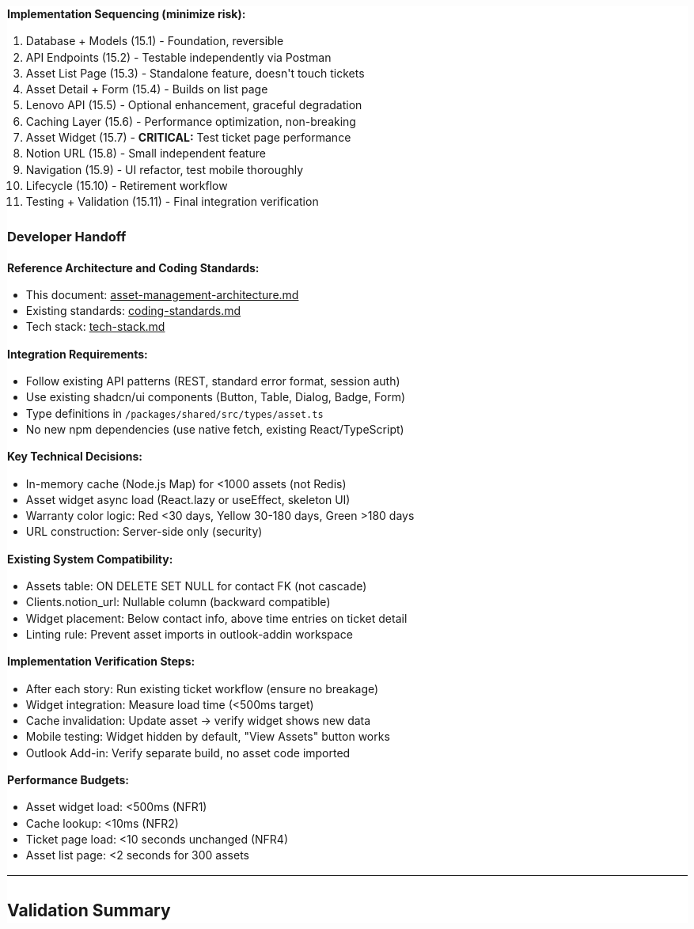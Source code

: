 **Implementation Sequencing (minimize risk):**
1. Database + Models (15.1) - Foundation, reversible
2. API Endpoints (15.2) - Testable independently via Postman
3. Asset List Page (15.3) - Standalone feature, doesn't touch tickets
4. Asset Detail + Form (15.4) - Builds on list page
5. Lenovo API (15.5) - Optional enhancement, graceful degradation
6. Caching Layer (15.6) - Performance optimization, non-breaking
7. Asset Widget (15.7) - **CRITICAL:** Test ticket page performance
8. Notion URL (15.8) - Small independent feature
9. Navigation (15.9) - UI refactor, test mobile thoroughly
10. Lifecycle (15.10) - Retirement workflow
11. Testing + Validation (15.11) - Final integration verification

### Developer Handoff

**Reference Architecture and Coding Standards:**
- This document: [asset-management-architecture.md](asset-management-architecture.md)
- Existing standards: [coding-standards.md](coding-standards.md)
- Tech stack: [tech-stack.md](tech-stack.md)

**Integration Requirements:**
- Follow existing API patterns (REST, standard error format, session auth)
- Use existing shadcn/ui components (Button, Table, Dialog, Badge, Form)
- Type definitions in `/packages/shared/src/types/asset.ts`
- No new npm dependencies (use native fetch, existing React/TypeScript)

**Key Technical Decisions:**
- In-memory cache (Node.js Map) for <1000 assets (not Redis)
- Asset widget async load (React.lazy or useEffect, skeleton UI)
- Warranty color logic: Red <30 days, Yellow 30-180 days, Green >180 days
- URL construction: Server-side only (security)

**Existing System Compatibility:**
- Assets table: ON DELETE SET NULL for contact FK (not cascade)
- Clients.notion_url: Nullable column (backward compatible)
- Widget placement: Below contact info, above time entries on ticket detail
- Linting rule: Prevent asset imports in outlook-addin workspace

**Implementation Verification Steps:**
- After each story: Run existing ticket workflow (ensure no breakage)
- Widget integration: Measure load time (<500ms target)
- Cache invalidation: Update asset → verify widget shows new data
- Mobile testing: Widget hidden by default, "View Assets" button works
- Outlook Add-in: Verify separate build, no asset code imported

**Performance Budgets:**
- Asset widget load: <500ms (NFR1)
- Cache lookup: <10ms (NFR2)
- Ticket page load: <10 seconds unchanged (NFR4)
- Asset list page: <2 seconds for 300 assets

---

## Validation Summary
